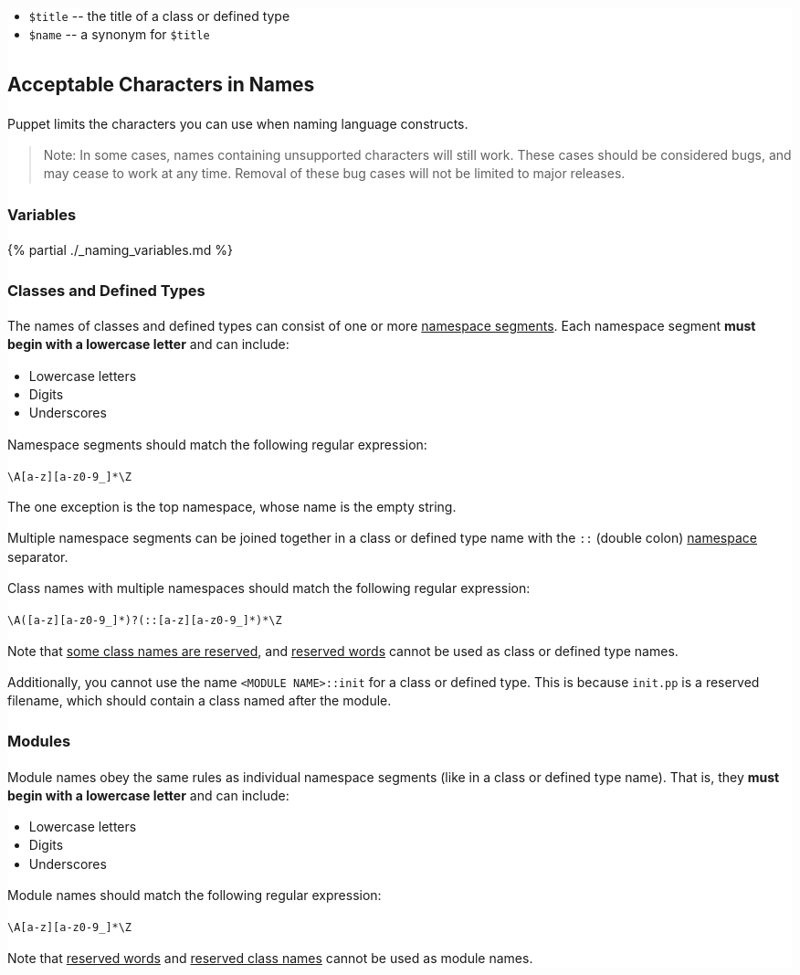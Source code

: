 * `$title` -- the title of a class or defined type
* `$name` -- a synonym for `$title`

Acceptable Characters in Names
-----

Puppet limits the characters you can use when naming language constructs.

> Note: In some cases, names containing unsupported characters will still work. These cases should be considered bugs, and may cease to work at any time. Removal of these bug cases will not be limited to major releases.

### Variables

{% partial ./_naming_variables.md %}

### Classes and Defined Types

The names of classes and defined types can consist of one or more [namespace segments][namespace]. Each namespace segment **must begin with a lowercase letter** and can include:

* Lowercase letters
* Digits
* Underscores

Namespace segments should match the following regular expression:

    \A[a-z][a-z0-9_]*\Z

The one exception is the top namespace, whose name is the empty string.

Multiple namespace segments can be joined together in a class or defined type name with the `::` (double colon) [namespace][] separator.

Class names with multiple namespaces should match the following regular expression:

    \A([a-z][a-z0-9_]*)?(::[a-z][a-z0-9_]*)*\Z

Note that [some class names are reserved](#reserved-class-names), and [reserved words](#reserved-words) cannot be used as class or defined type names.

Additionally, you cannot use the name `<MODULE NAME>::init` for a class or defined type. This is because `init.pp` is a reserved filename, which should contain a class named after the module.

### Modules

Module names obey the same rules as individual namespace segments (like in a class or defined type name). That is, they **must begin with a lowercase letter** and can include:

* Lowercase letters
* Digits
* Underscores

Module names should match the following regular expression:

    \A[a-z][a-z0-9_]*\Z

Note that [reserved words](#reserved-words) and [reserved class names](#reserved-class-names) cannot be used as module names.


[settings]: ./config_about_settings.html
[tags]: ./future_lang_tags.html
[built_in]: ./future_lang_variables.html#facts-and-built-in-variables
[facts]: /facter/latest/core_facts.html
[capture]: ./future_lang_data_regexp.html#regex-capture-variables
[conditional]: ./future_lang_conditional.html
[topscope]: ./future_lang_scope.html#top-scope
[namespace]: ./future_lang_namespaces.html
[scopes]: ./future_lang_scope.html
[contains]: ./future_lang_containment.html
[resources]: ./future_lang_resources.html
[class]: ./future_lang_classes.html
[type_ref]: /references/3.7.latest/type.html
[func_ref]: /references/3.7.latest/function.html
[environment]: ./environments.html
[trusted_on]: ./config_important_settings.html#getting-new-features-early